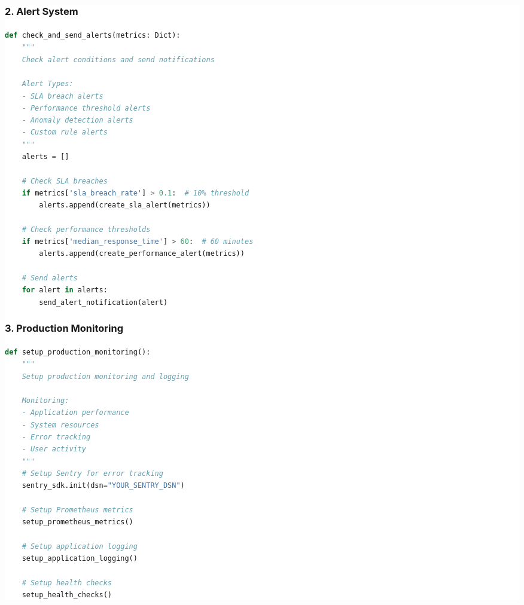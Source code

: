 ```python
```

### 2. Alert System
```python
def check_and_send_alerts(metrics: Dict):
    """
    Check alert conditions and send notifications
    
    Alert Types:
    - SLA breach alerts
    - Performance threshold alerts
    - Anomaly detection alerts
    - Custom rule alerts
    """
    alerts = []
    
    # Check SLA breaches
    if metrics['sla_breach_rate'] > 0.1:  # 10% threshold
        alerts.append(create_sla_alert(metrics))
    
    # Check performance thresholds
    if metrics['median_response_time'] > 60:  # 60 minutes
        alerts.append(create_performance_alert(metrics))
    
    # Send alerts
    for alert in alerts:
        send_alert_notification(alert)
```

### 3. Production Monitoring
```python
def setup_production_monitoring():
    """
    Setup production monitoring and logging
    
    Monitoring:
    - Application performance
    - System resources
    - Error tracking
    - User activity
    """
    # Setup Sentry for error tracking
    sentry_sdk.init(dsn="YOUR_SENTRY_DSN")
    
    # Setup Prometheus metrics
    setup_prometheus_metrics()
    
    # Setup application logging
    setup_application_logging()
    
    # Setup health checks
    setup_health_checks()
```
